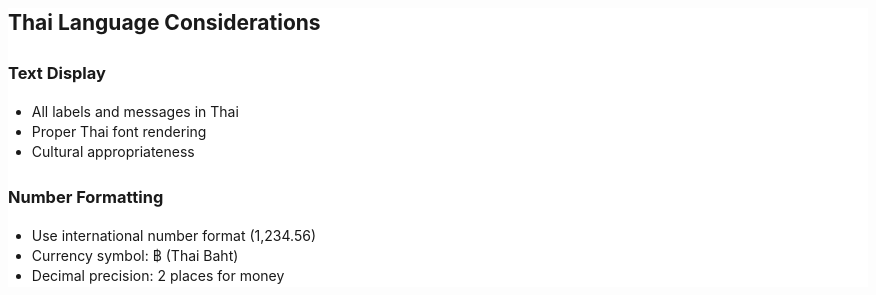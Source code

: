 ## Thai Language Considerations

### Text Display
- All labels and messages in Thai
- Proper Thai font rendering
- Cultural appropriateness

### Number Formatting
- Use international number format (1,234.56)
- Currency symbol: ฿ (Thai Baht)
- Decimal precision: 2 places for money
